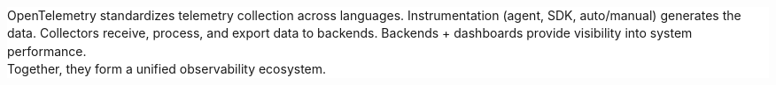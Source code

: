 OpenTelemetry standardizes telemetry collection across languages.
Instrumentation (agent, SDK, auto/manual) generates the data.
Collectors receive, process, and export data to backends.
Backends + dashboards provide visibility into system performance.  
Together, they form a unified observability ecosystem.